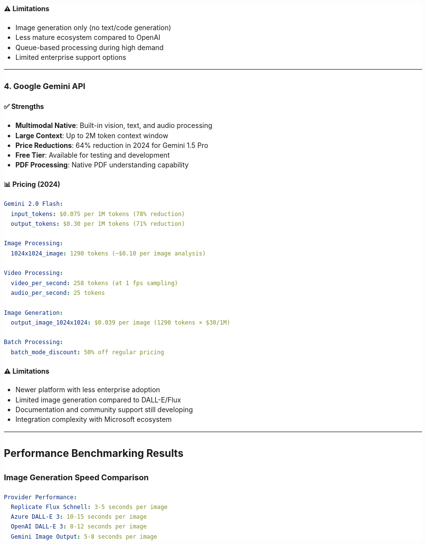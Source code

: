 #### ⚠️ **Limitations**
- Image generation only (no text/code generation)
- Less mature ecosystem compared to OpenAI
- Queue-based processing during high demand
- Limited enterprise support options

---

### 4. Google Gemini API

#### ✅ **Strengths**
- **Multimodal Native**: Built-in vision, text, and audio processing
- **Large Context**: Up to 2M token context window
- **Price Reductions**: 64% reduction in 2024 for Gemini 1.5 Pro
- **Free Tier**: Available for testing and development
- **PDF Processing**: Native PDF understanding capability

#### 📊 **Pricing (2024)**
```yaml
Gemini 2.0 Flash:
  input_tokens: $0.075 per 1M tokens (78% reduction)
  output_tokens: $0.30 per 1M tokens (71% reduction)
  
Image Processing:
  1024x1024_image: 1290 tokens (~$0.10 per image analysis)
  
Video Processing:
  video_per_second: 258 tokens (at 1 fps sampling)
  audio_per_second: 25 tokens
  
Image Generation:
  output_image_1024x1024: $0.039 per image (1290 tokens × $30/1M)

Batch Processing:
  batch_mode_discount: 50% off regular pricing
```

#### ⚠️ **Limitations**
- Newer platform with less enterprise adoption
- Limited image generation compared to DALL-E/Flux
- Documentation and community support still developing
- Integration complexity with Microsoft ecosystem

---

## Performance Benchmarking Results

### Image Generation Speed Comparison
```yaml
Provider Performance:
  Replicate Flux Schnell: 3-5 seconds per image
  Azure DALL-E 3: 10-15 seconds per image
  OpenAI DALL-E 3: 8-12 seconds per image
  Gemini Image Output: 5-8 seconds per image
```
